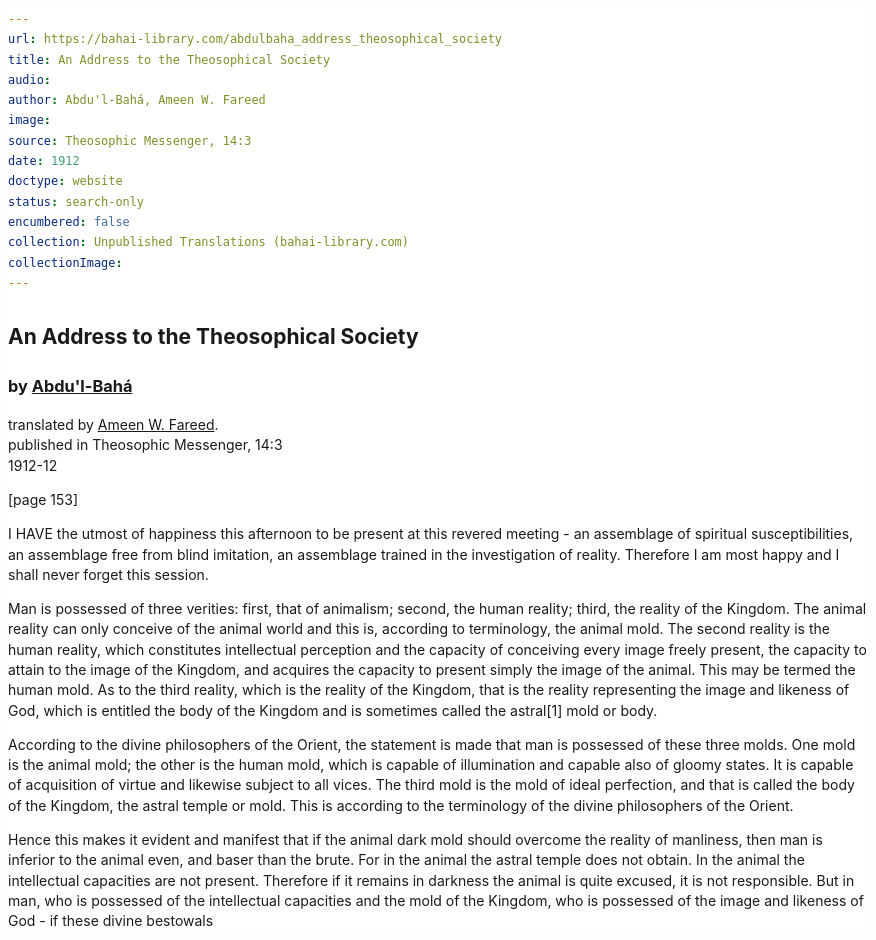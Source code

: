 ```yaml
---
url: https://bahai-library.com/abdulbaha_address_theosophical_society
title: An Address to the Theosophical Society
audio: 
author: Abdu'l-Bahá, Ameen W. Fareed
image: 
source: Theosophic Messenger, 14:3
date: 1912
doctype: website
status: search-only
encumbered: false
collection: Unpublished Translations (bahai-library.com)
collectionImage: 
---
```



## An Address to the Theosophical Society

### by [Abdu'l-Bahá](https://bahai-library.com/author/Abdu'l-Bahá)

translated by [Ameen W. Fareed](https://bahai-library.com/author/Ameen%20W.%20Fareed).  
published in Theosophic Messenger, 14:3  
1912-12


\[page 153\]

I HAVE the utmost of happiness this afternoon to be present at this revered meeting - an assemblage of spiritual susceptibilities, an assemblage free from blind imitation, an assemblage trained in the investigation of reality. Therefore I am most happy and I shall never forget this session.

Man is possessed of three verities: first, that of animalism; second, the human reality; third, the reality of the Kingdom. The animal reality can only conceive of the animal world and this is, according to terminology, the animal mold. The second reality is the human reality, which constitutes intellectual perception and the capacity of conceiving every image freely present, the capacity to attain to the image of the Kingdom, and acquires the capacity to present simply the image of the animal. This may be termed the human mold. As to the third reality, which is the reality of the Kingdom, that is the reality representing the image and likeness of God, which is entitled the body of the Kingdom and is sometimes called the astral\[1\] mold or body.

According to the divine philosophers of the Orient, the statement is made that man is possessed of these three molds. One mold is the animal mold; the other is the human mold, which is capable of illumination and capable also of gloomy states. It is capable of acquisition of virtue and likewise subject to all vices. The third mold is the mold of ideal perfection, and that is called the body of the Kingdom, the astral temple or mold. This is according to the terminology of the divine philosophers of the Orient.

Hence this makes it evident and manifest that if the animal dark mold should overcome the reality of manliness, then man is inferior to the animal even, and baser than the brute. For in the animal the astral temple does not obtain. In the animal the intellectual capacities are not present. Therefore if it remains in darkness the animal is quite excused, it is not responsible. But in man, who is possessed of the intellectual capacities and the mold of the Kingdom, who is possessed of the image and likeness of God - if these divine bestowals
